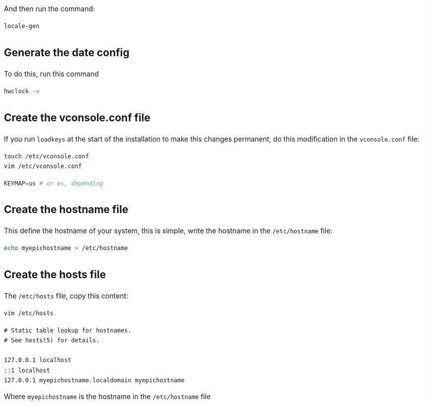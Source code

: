 And then run the command:

```sh
locale-gen
```

## Generate the date config

To do this, run this command

```sh
hwclock -w
```

## Create the vconsole.conf file

If you run `loadkeys` at the start of the installation
to make this changes permanent, do this modification in the `vconsole.conf` file:

```sh
touch /etc/vconsole.conf
vim /etc/vconsole.conf
```

```sh
KEYMAP=us # or es, depending
```

## Create the hostname file

This define the hostname of your system, this is
simple, write the hostname in the `/etc/hostname` file:

```sh
echo myepichostname > /etc/hostname
```

## Create the hosts file

The `/etc/hosts` file, copy this content:

```sh
vim /etc/hosts
```

```
# Static table lookup for hostnames.
# See hosts(5) for details.

127.0.0.1 localhost
::1 localhost
127.0.0.1 myepichostname.localdomain myepichostname
```

Where `myepichostname` is the hostname in the
`/etc/hostname` file

